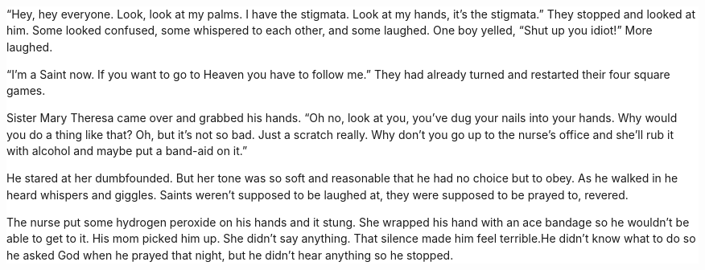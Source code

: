 “Hey, hey everyone.
Look, look at my palms.
I have the stigmata.
Look at my hands, it’s the stigmata.” They stopped and looked at him.
Some looked confused, some whispered to each other, and some laughed.
One boy yelled, “Shut up you idiot!” More laughed.

“I’m a Saint now.
If you want to go to Heaven you have to follow me.” They had already turned and restarted their four square games.

Sister Mary Theresa came over and grabbed his hands.
“Oh no, look at you, you’ve dug your nails into your hands.
Why would you do a thing like that?
Oh, but it’s not so bad.
Just a scratch really.
Why don’t you go up to the nurse’s office and she’ll rub it with alcohol and maybe put a band-aid on it.”

He stared at her dumbfounded.
But her tone was so soft and reasonable that he had no choice but to obey.
As he walked in he heard whispers and giggles.
Saints weren’t supposed to be laughed at, they were supposed to be prayed to, revered.

The nurse put some hydrogen peroxide on his hands and it stung.
She wrapped his hand with an ace bandage so he wouldn’t be able to get to it.
His mom picked him up.
She didn’t say anything.
That silence made him feel terrible.He didn’t know what to do so he asked God when he prayed that night, but he didn’t hear anything so he stopped.